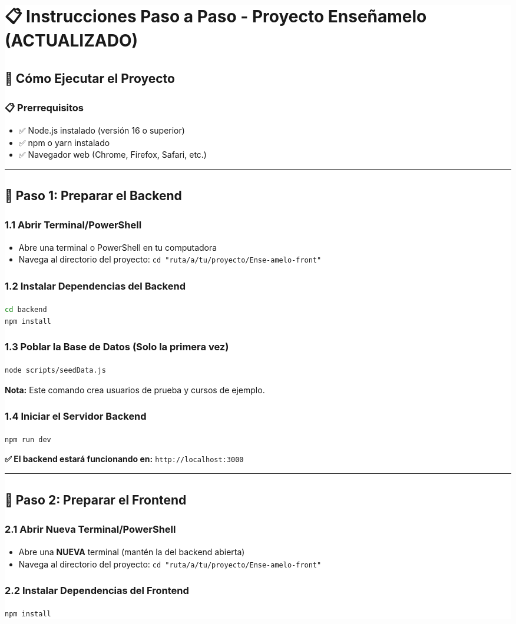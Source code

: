 # 📋 Instrucciones Paso a Paso - Proyecto Enseñamelo (ACTUALIZADO)

## 🚀 Cómo Ejecutar el Proyecto

### 📋 Prerrequisitos
- ✅ Node.js instalado (versión 16 o superior)
- ✅ npm o yarn instalado
- ✅ Navegador web (Chrome, Firefox, Safari, etc.)

---

## 🔧 Paso 1: Preparar el Backend

### 1.1 Abrir Terminal/PowerShell
- Abre una terminal o PowerShell en tu computadora
- Navega al directorio del proyecto: `cd "ruta/a/tu/proyecto/Ense-amelo-front"`

### 1.2 Instalar Dependencias del Backend
```bash
cd backend
npm install
```

### 1.3 Poblar la Base de Datos (Solo la primera vez)
```bash
node scripts/seedData.js
```
**Nota:** Este comando crea usuarios de prueba y cursos de ejemplo.

### 1.4 Iniciar el Servidor Backend
```bash
npm run dev
```
**✅ El backend estará funcionando en:** `http://localhost:3000`

---

## 🎨 Paso 2: Preparar el Frontend

### 2.1 Abrir Nueva Terminal/PowerShell
- Abre una **NUEVA** terminal (mantén la del backend abierta)
- Navega al directorio del proyecto: `cd "ruta/a/tu/proyecto/Ense-amelo-front"`

### 2.2 Instalar Dependencias del Frontend
```bash
npm install
```
